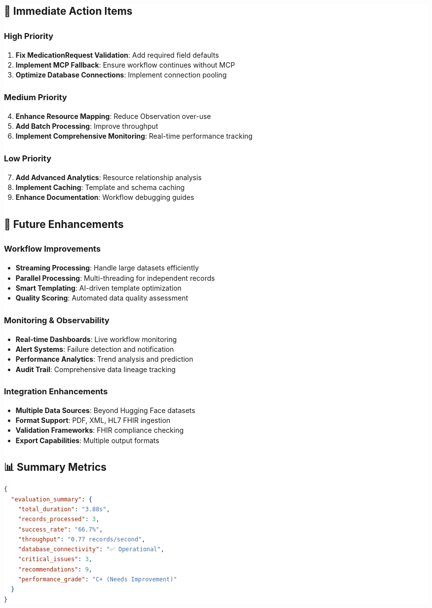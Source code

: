 ## 🔧 Immediate Action Items

### High Priority
1. **Fix MedicationRequest Validation**: Add required field defaults
2. **Implement MCP Fallback**: Ensure workflow continues without MCP
3. **Optimize Database Connections**: Implement connection pooling

### Medium Priority
4. **Enhance Resource Mapping**: Reduce Observation over-use
5. **Add Batch Processing**: Improve throughput
6. **Implement Comprehensive Monitoring**: Real-time performance tracking

### Low Priority
7. **Add Advanced Analytics**: Resource relationship analysis
8. **Implement Caching**: Template and schema caching
9. **Enhance Documentation**: Workflow debugging guides

## 🚀 Future Enhancements

### Workflow Improvements
- **Streaming Processing**: Handle large datasets efficiently
- **Parallel Processing**: Multi-threading for independent records
- **Smart Templating**: AI-driven template optimization
- **Quality Scoring**: Automated data quality assessment

### Monitoring & Observability
- **Real-time Dashboards**: Live workflow monitoring
- **Alert Systems**: Failure detection and notification
- **Performance Analytics**: Trend analysis and prediction
- **Audit Trail**: Comprehensive data lineage tracking

### Integration Enhancements
- **Multiple Data Sources**: Beyond Hugging Face datasets
- **Format Support**: PDF, XML, HL7 FHIR ingestion
- **Validation Frameworks**: FHIR compliance checking
- **Export Capabilities**: Multiple output formats

## 📊 Summary Metrics

```json
{
  "evaluation_summary": {
    "total_duration": "3.88s",
    "records_processed": 3,
    "success_rate": "66.7%",
    "throughput": "0.77 records/second",
    "database_connectivity": "✅ Operational",
    "critical_issues": 3,
    "recommendations": 9,
    "performance_grade": "C+ (Needs Improvement)"
  }
}
```

